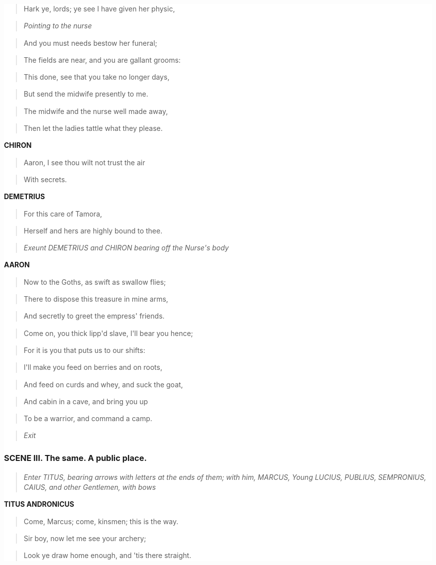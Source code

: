 > Hark ye, lords; ye see I have given her physic,  

> *Pointing to the nurse*

> And you must needs bestow her funeral;  

> The fields are near, and you are gallant grooms:  

> This done, see that you take no longer days,  

> But send the midwife presently to me.  

> The midwife and the nurse well made away,  

> Then let the ladies tattle what they please.  

**CHIRON**

> Aaron, I see thou wilt not trust the air  

> With secrets.  

**DEMETRIUS**

> For this care of Tamora,  

> Herself and hers are highly bound to thee.  

> *Exeunt DEMETRIUS and CHIRON bearing off the Nurse's body*

**AARON**

> Now to the Goths, as swift as swallow flies;  

> There to dispose this treasure in mine arms,  

> And secretly to greet the empress' friends.  

> Come on, you thick lipp'd slave, I'll bear you hence;  

> For it is you that puts us to our shifts:  

> I'll make you feed on berries and on roots,  

> And feed on curds and whey, and suck the goat,  

> And cabin in a cave, and bring you up  

> To be a warrior, and command a camp.  

> *Exit*

### SCENE III. The same. A public place.

> *Enter TITUS, bearing arrows with letters at the  ends of them; with him, MARCUS, Young LUCIUS,  PUBLIUS, SEMPRONIUS, CAIUS, and other Gentlemen, with bows*

**TITUS ANDRONICUS**

> Come, Marcus; come, kinsmen; this is the way.  

> Sir boy, now let me see your archery;  

> Look ye draw home enough, and 'tis there straight.  
